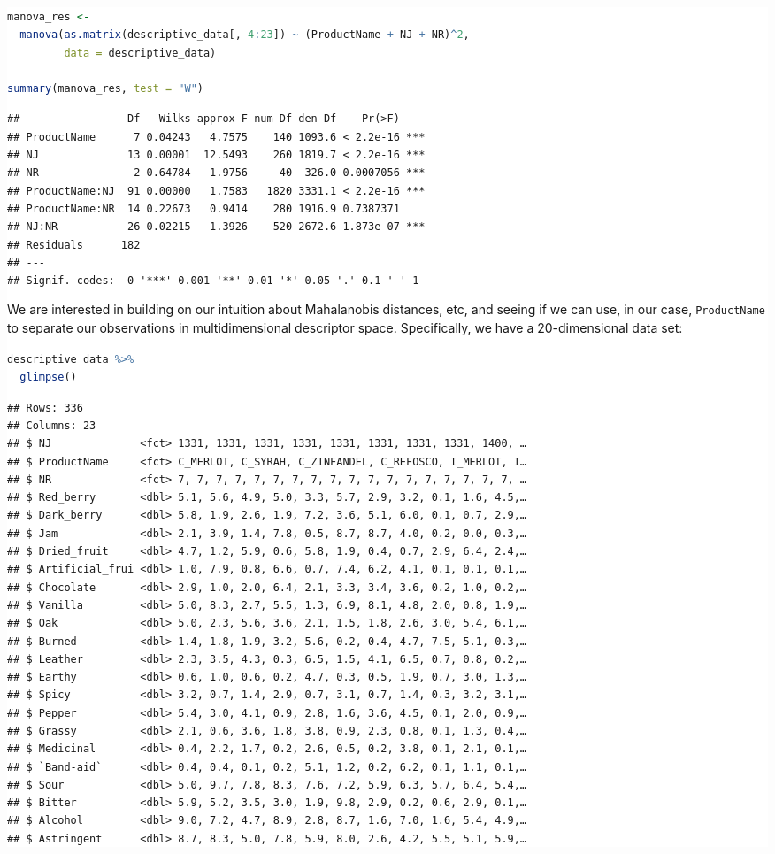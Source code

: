 
```r
manova_res <- 
  manova(as.matrix(descriptive_data[, 4:23]) ~ (ProductName + NJ + NR)^2, 
         data = descriptive_data)

summary(manova_res, test = "W")
```

```
##                 Df   Wilks approx F num Df den Df    Pr(>F)    
## ProductName      7 0.04243   4.7575    140 1093.6 < 2.2e-16 ***
## NJ              13 0.00001  12.5493    260 1819.7 < 2.2e-16 ***
## NR               2 0.64784   1.9756     40  326.0 0.0007056 ***
## ProductName:NJ  91 0.00000   1.7583   1820 3331.1 < 2.2e-16 ***
## ProductName:NR  14 0.22673   0.9414    280 1916.9 0.7387371    
## NJ:NR           26 0.02215   1.3926    520 2672.6 1.873e-07 ***
## Residuals      182                                             
## ---
## Signif. codes:  0 '***' 0.001 '**' 0.01 '*' 0.05 '.' 0.1 ' ' 1
```

We are interested in building on our intuition about Mahalanobis distances, etc, and seeing if we can use, in our case, `ProductName` to separate our observations in multidimensional descriptor space.  Specifically, we have a 20-dimensional data set:


```r
descriptive_data %>%
  glimpse()
```

```
## Rows: 336
## Columns: 23
## $ NJ              <fct> 1331, 1331, 1331, 1331, 1331, 1331, 1331, 1331, 1400, …
## $ ProductName     <fct> C_MERLOT, C_SYRAH, C_ZINFANDEL, C_REFOSCO, I_MERLOT, I…
## $ NR              <fct> 7, 7, 7, 7, 7, 7, 7, 7, 7, 7, 7, 7, 7, 7, 7, 7, 7, 7, …
## $ Red_berry       <dbl> 5.1, 5.6, 4.9, 5.0, 3.3, 5.7, 2.9, 3.2, 0.1, 1.6, 4.5,…
## $ Dark_berry      <dbl> 5.8, 1.9, 2.6, 1.9, 7.2, 3.6, 5.1, 6.0, 0.1, 0.7, 2.9,…
## $ Jam             <dbl> 2.1, 3.9, 1.4, 7.8, 0.5, 8.7, 8.7, 4.0, 0.2, 0.0, 0.3,…
## $ Dried_fruit     <dbl> 4.7, 1.2, 5.9, 0.6, 5.8, 1.9, 0.4, 0.7, 2.9, 6.4, 2.4,…
## $ Artificial_frui <dbl> 1.0, 7.9, 0.8, 6.6, 0.7, 7.4, 6.2, 4.1, 0.1, 0.1, 0.1,…
## $ Chocolate       <dbl> 2.9, 1.0, 2.0, 6.4, 2.1, 3.3, 3.4, 3.6, 0.2, 1.0, 0.2,…
## $ Vanilla         <dbl> 5.0, 8.3, 2.7, 5.5, 1.3, 6.9, 8.1, 4.8, 2.0, 0.8, 1.9,…
## $ Oak             <dbl> 5.0, 2.3, 5.6, 3.6, 2.1, 1.5, 1.8, 2.6, 3.0, 5.4, 6.1,…
## $ Burned          <dbl> 1.4, 1.8, 1.9, 3.2, 5.6, 0.2, 0.4, 4.7, 7.5, 5.1, 0.3,…
## $ Leather         <dbl> 2.3, 3.5, 4.3, 0.3, 6.5, 1.5, 4.1, 6.5, 0.7, 0.8, 0.2,…
## $ Earthy          <dbl> 0.6, 1.0, 0.6, 0.2, 4.7, 0.3, 0.5, 1.9, 0.7, 3.0, 1.3,…
## $ Spicy           <dbl> 3.2, 0.7, 1.4, 2.9, 0.7, 3.1, 0.7, 1.4, 0.3, 3.2, 3.1,…
## $ Pepper          <dbl> 5.4, 3.0, 4.1, 0.9, 2.8, 1.6, 3.6, 4.5, 0.1, 2.0, 0.9,…
## $ Grassy          <dbl> 2.1, 0.6, 3.6, 1.8, 3.8, 0.9, 2.3, 0.8, 0.1, 1.3, 0.4,…
## $ Medicinal       <dbl> 0.4, 2.2, 1.7, 0.2, 2.6, 0.5, 0.2, 3.8, 0.1, 2.1, 0.1,…
## $ `Band-aid`      <dbl> 0.4, 0.4, 0.1, 0.2, 5.1, 1.2, 0.2, 6.2, 0.1, 1.1, 0.1,…
## $ Sour            <dbl> 5.0, 9.7, 7.8, 8.3, 7.6, 7.2, 5.9, 6.3, 5.7, 6.4, 5.4,…
## $ Bitter          <dbl> 5.9, 5.2, 3.5, 3.0, 1.9, 9.8, 2.9, 0.2, 0.6, 2.9, 0.1,…
## $ Alcohol         <dbl> 9.0, 7.2, 4.7, 8.9, 2.8, 8.7, 1.6, 7.0, 1.6, 5.4, 4.9,…
## $ Astringent      <dbl> 8.7, 8.3, 5.0, 7.8, 5.9, 8.0, 2.6, 4.2, 5.5, 5.1, 5.9,…
```
